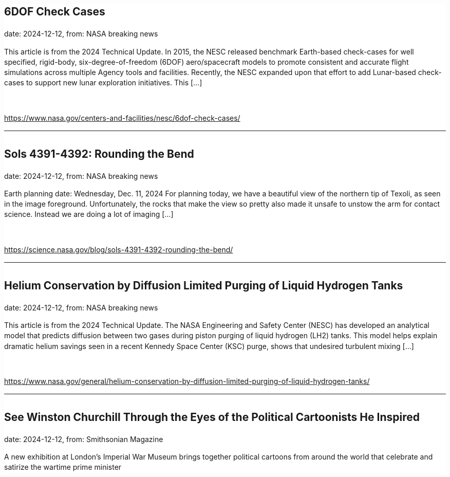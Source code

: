 
## 6DOF Check Cases

date: 2024-12-12, from: NASA breaking news

This article is from the 2024 Technical Update. In 2015, the NESC released benchmark Earth-based check-cases for well specified, rigid-body, six-degree-of-freedom (6DOF) aero/spacecraft models to promote consistent and accurate flight simulations across multiple Agency tools and facilities. Recently, the NESC expanded upon that effort to add Lunar-based check-cases to support new lunar exploration initiatives. This [&#8230;] 

<br> 

<https://www.nasa.gov/centers-and-facilities/nesc/6dof-check-cases/>

---

## Sols 4391-4392: Rounding the Bend

date: 2024-12-12, from: NASA breaking news

Earth planning date: Wednesday, Dec. 11, 2024 For planning today, we have a beautiful view of the northern tip of Texoli, as seen in the image foreground. Unfortunately, the rocks that make the view so pretty also made it unsafe to unstow the arm for contact science. Instead we are doing a lot of imaging […] 

<br> 

<https://science.nasa.gov/blog/sols-4391-4392-rounding-the-bend/>

---

## Helium Conservation by Diffusion Limited Purging of Liquid Hydrogen Tanks

date: 2024-12-12, from: NASA breaking news

This article is from the 2024 Technical Update. The NASA Engineering and Safety Center (NESC) has developed an analytical model that predicts diffusion between two gases during piston purging of liquid hydrogen (LH2) tanks. This model helps explain dramatic helium savings seen in a recent Kennedy Space Center (KSC) purge, shows that undesired turbulent mixing [&#8230;] 

<br> 

<https://www.nasa.gov/general/helium-conservation-by-diffusion-limited-purging-of-liquid-hydrogen-tanks/>

---

## See Winston Churchill Through the Eyes of the Political Cartoonists He Inspired

date: 2024-12-12, from: Smithsonian Magazine

A new exhibition at London’s Imperial War Museum brings together political cartoons from around the world that celebrate and satirize the wartime prime minister 
